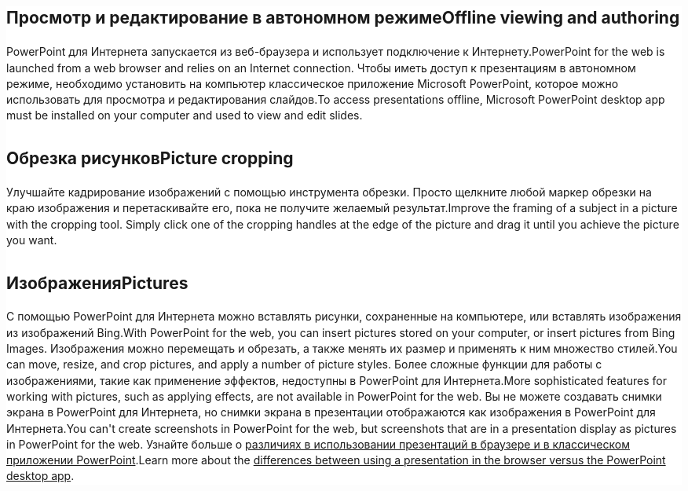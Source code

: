 ## <a name="offline-viewing-and-authoring"></a><span data-ttu-id="94d70-210">Просмотр и редактирование в автономном режиме</span><span class="sxs-lookup"><span data-stu-id="94d70-210">Offline viewing and authoring</span></span>
<span data-ttu-id="94d70-211"><a name="bkmk_Offlineviewingandauthoring"> </a></span><span class="sxs-lookup"><span data-stu-id="94d70-211"></span></span>

<span data-ttu-id="94d70-212">PowerPoint для Интернета запускается из веб-браузера и использует подключение к Интернету.</span><span class="sxs-lookup"><span data-stu-id="94d70-212">PowerPoint for the web is launched from a web browser and relies on an Internet connection.</span></span> <span data-ttu-id="94d70-213">Чтобы иметь доступ к презентациям в автономном режиме, необходимо установить на компьютер классическое приложение Microsoft PowerPoint, которое можно использовать для просмотра и редактирования слайдов.</span><span class="sxs-lookup"><span data-stu-id="94d70-213">To access presentations offline, Microsoft PowerPoint desktop app must be installed on your computer and used to view and edit slides.</span></span>
  
## <a name="picture-cropping"></a><span data-ttu-id="94d70-214">Обрезка рисунков</span><span class="sxs-lookup"><span data-stu-id="94d70-214">Picture cropping</span></span>
<span data-ttu-id="94d70-215"><a name="bkmk_PictureCropping"> </a></span><span class="sxs-lookup"><span data-stu-id="94d70-215"></span></span>

<span data-ttu-id="94d70-p123">Улучшайте кадрирование изображений с помощью инструмента обрезки. Просто щелкните любой маркер обрезки на краю изображения и перетаскивайте его, пока не получите желаемый результат.</span><span class="sxs-lookup"><span data-stu-id="94d70-p123">Improve the framing of a subject in a picture with the cropping tool. Simply click one of the cropping handles at the edge of the picture and drag it until you achieve the picture you want.</span></span>
  
## <a name="pictures"></a><span data-ttu-id="94d70-218">Изображения</span><span class="sxs-lookup"><span data-stu-id="94d70-218">Pictures</span></span>
<span data-ttu-id="94d70-219"><a name="bkmk_Pictures"> </a></span><span class="sxs-lookup"><span data-stu-id="94d70-219"></span></span>

<span data-ttu-id="94d70-220">С помощью PowerPoint для Интернета можно вставлять рисунки, сохраненные на компьютере, или вставлять изображения из изображений Bing.</span><span class="sxs-lookup"><span data-stu-id="94d70-220">With PowerPoint for the web, you can insert pictures stored on your computer, or insert pictures from Bing Images.</span></span> <span data-ttu-id="94d70-221">Изображения можно перемещать и обрезать, а также менять их размер и применять к ним множество стилей.</span><span class="sxs-lookup"><span data-stu-id="94d70-221">You can move, resize, and crop pictures, and apply a number of picture styles.</span></span> <span data-ttu-id="94d70-222">Более сложные функции для работы с изображениями, такие как применение эффектов, недоступны в PowerPoint для Интернета.</span><span class="sxs-lookup"><span data-stu-id="94d70-222">More sophisticated features for working with pictures, such as applying effects, are not available in PowerPoint for the web.</span></span> <span data-ttu-id="94d70-223">Вы не можете создавать снимки экрана в PowerPoint для Интернета, но снимки экрана в презентации отображаются как изображения в PowerPoint для Интернета.</span><span class="sxs-lookup"><span data-stu-id="94d70-223">You can't create screenshots in PowerPoint for the web, but screenshots that are in a presentation display as pictures in PowerPoint for the web.</span></span> <span data-ttu-id="94d70-224">Узнайте больше о [различиях в использовании презентаций в браузере и в классическом приложении PowerPoint](https://go.microsoft.com/fwlink/?LinkId=272763).</span><span class="sxs-lookup"><span data-stu-id="94d70-224">Learn more about the [differences between using a presentation in the browser versus the PowerPoint desktop app](https://go.microsoft.com/fwlink/?LinkId=272763).</span></span>
  
